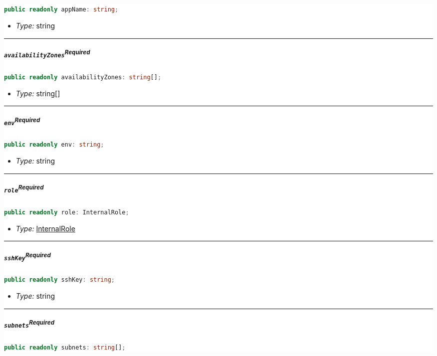 ```typescript
public readonly appName: string;
```

- *Type:* string

---

##### `availabilityZones`<sup>Required</sup> <a name="availabilityZones" id="@smallcase/aws-cdk-microservice.MicroServiceProps.property.availabilityZones"></a>

```typescript
public readonly availabilityZones: string[];
```

- *Type:* string[]

---

##### `env`<sup>Required</sup> <a name="env" id="@smallcase/aws-cdk-microservice.MicroServiceProps.property.env"></a>

```typescript
public readonly env: string;
```

- *Type:* string

---

##### `role`<sup>Required</sup> <a name="role" id="@smallcase/aws-cdk-microservice.MicroServiceProps.property.role"></a>

```typescript
public readonly role: InternalRole;
```

- *Type:* <a href="#@smallcase/aws-cdk-microservice.InternalRole">InternalRole</a>

---

##### `sshKey`<sup>Required</sup> <a name="sshKey" id="@smallcase/aws-cdk-microservice.MicroServiceProps.property.sshKey"></a>

```typescript
public readonly sshKey: string;
```

- *Type:* string

---

##### `subnets`<sup>Required</sup> <a name="subnets" id="@smallcase/aws-cdk-microservice.MicroServiceProps.property.subnets"></a>

```typescript
public readonly subnets: string[];
```
